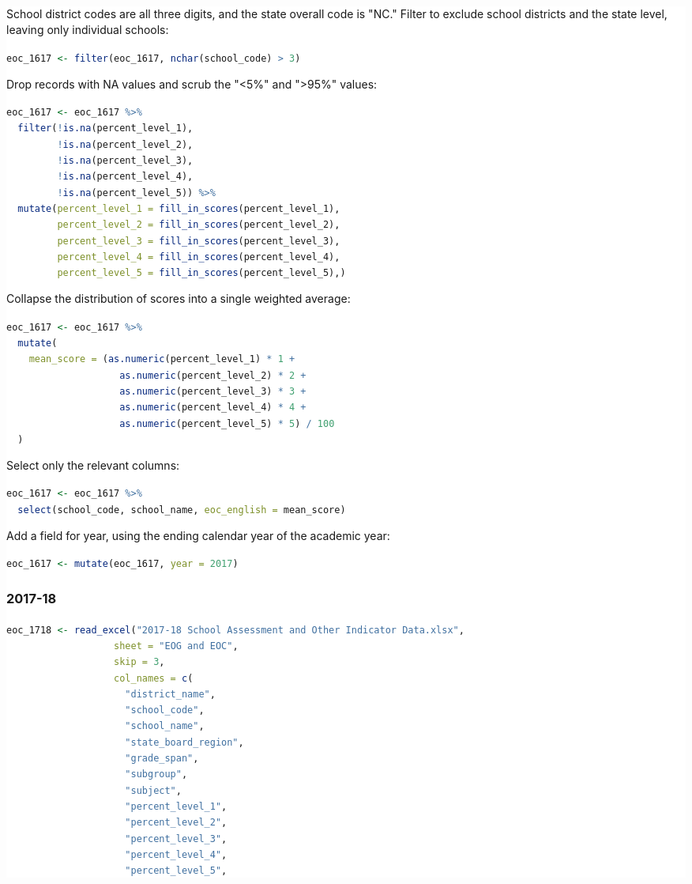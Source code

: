 School district codes are all three digits, and the state overall code is "NC." Filter to exclude school districts and the state level, leaving only individual schools:

```r
eoc_1617 <- filter(eoc_1617, nchar(school_code) > 3)
```

Drop records with NA values and scrub the "<5%" and ">95%" values:

```r
eoc_1617 <- eoc_1617 %>% 
  filter(!is.na(percent_level_1),
         !is.na(percent_level_2),
         !is.na(percent_level_3),
         !is.na(percent_level_4),
         !is.na(percent_level_5)) %>% 
  mutate(percent_level_1 = fill_in_scores(percent_level_1),
         percent_level_2 = fill_in_scores(percent_level_2),
         percent_level_3 = fill_in_scores(percent_level_3),
         percent_level_4 = fill_in_scores(percent_level_4),
         percent_level_5 = fill_in_scores(percent_level_5),)
```

Collapse the distribution of scores into a single weighted average:

```r
eoc_1617 <- eoc_1617 %>% 
  mutate(
    mean_score = (as.numeric(percent_level_1) * 1 +
                    as.numeric(percent_level_2) * 2 +
                    as.numeric(percent_level_3) * 3 +
                    as.numeric(percent_level_4) * 4 +
                    as.numeric(percent_level_5) * 5) / 100
  )
```

Select only the relevant columns:


```r
eoc_1617 <- eoc_1617 %>% 
  select(school_code, school_name, eoc_english = mean_score)
```

Add a field for year, using the ending calendar year of the academic year:


```r
eoc_1617 <- mutate(eoc_1617, year = 2017)
```

### 2017-18


```r
eoc_1718 <- read_excel("2017-18 School Assessment and Other Indicator Data.xlsx",
                   sheet = "EOG and EOC",
                   skip = 3,
                   col_names = c(
                     "district_name",
                     "school_code",
                     "school_name",
                     "state_board_region",
                     "grade_span",
                     "subgroup",
                     "subject",
                     "percent_level_1",
                     "percent_level_2",
                     "percent_level_3",
                     "percent_level_4",
                     "percent_level_5",
```